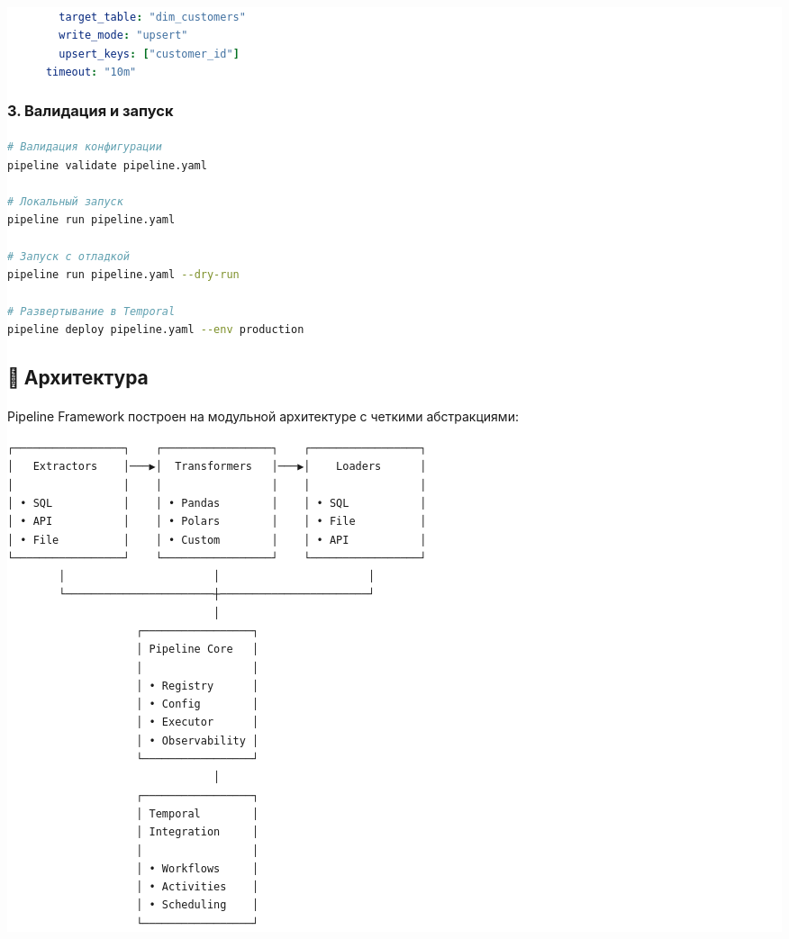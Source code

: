 ```yaml
        target_table: "dim_customers"
        write_mode: "upsert"
        upsert_keys: ["customer_id"]
      timeout: "10m"
```

### 3. Валидация и запуск

```bash
# Валидация конфигурации
pipeline validate pipeline.yaml

# Локальный запуск
pipeline run pipeline.yaml

# Запуск с отладкой
pipeline run pipeline.yaml --dry-run

# Развертывание в Temporal
pipeline deploy pipeline.yaml --env production
```

## 🧩 Архитектура

Pipeline Framework построен на модульной архитектуре с четкими абстракциями:

```
┌─────────────────┐    ┌─────────────────┐    ┌─────────────────┐
│   Extractors    │───▶│  Transformers   │───▶│    Loaders      │
│                 │    │                 │    │                 │
│ • SQL           │    │ • Pandas        │    │ • SQL           │
│ • API           │    │ • Polars        │    │ • File          │
│ • File          │    │ • Custom        │    │ • API           │
└─────────────────┘    └─────────────────┘    └─────────────────┘
        │                       │                       │
        └───────────────────────┼───────────────────────┘
                                │
                    ┌─────────────────┐
                    │ Pipeline Core   │
                    │                 │
                    │ • Registry      │
                    │ • Config        │
                    │ • Executor      │
                    │ • Observability │
                    └─────────────────┘
                                │
                    ┌─────────────────┐
                    │ Temporal        │
                    │ Integration     │
                    │                 │
                    │ • Workflows     │
                    │ • Activities    │
                    │ • Scheduling    │
                    └─────────────────┘
```
